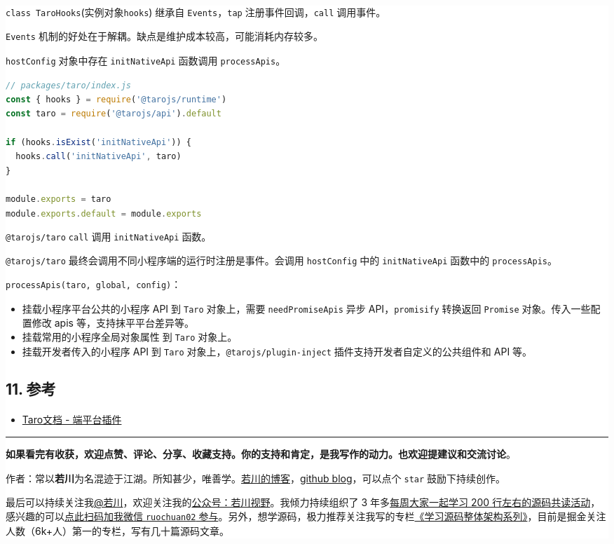 `class TaroHooks`(实例对象`hooks`) 继承自 `Events`，`tap` 注册事件回调，`call` 调用事件。

`Events` 机制的好处在于解耦。缺点是维护成本较高，可能消耗内存较多。

`hostConfig` 对象中存在 `initNativeApi` 函数调用 `processApis`。

```ts
// packages/taro/index.js
const { hooks } = require('@tarojs/runtime')
const taro = require('@tarojs/api').default

if (hooks.isExist('initNativeApi')) {
  hooks.call('initNativeApi', taro)
}

module.exports = taro
module.exports.default = module.exports
```

`@tarojs/taro` `call` 调用 `initNativeApi` 函数。

`@tarojs/taro` 最终会调用不同小程序端的运行时注册是事件。会调用 `hostConfig` 中的 `initNativeApi` 函数中的 `processApis`。

`processApis(taro, global, config)`：

- 挂载小程序平台公共的小程序 API 到 `Taro` 对象上，需要 `needPromiseApis` 异步 API，`promisify` 转换返回 `Promise` 对象。传入一些配置修改 apis 等，支持抹平平台差异等。
- 挂载常用的小程序全局对象属性 到 `Taro` 对象上。
- 挂载开发者传入的小程序 API 到 `Taro` 对象上，`@tarojs/plugin-inject` 插件支持开发者自定义的公共组件和 API 等。

## 11. 参考

- [Taro文档 - 端平台插件](https://docs.taro.zone/docs/platform-plugin/)

----

**如果看完有收获，欢迎点赞、评论、分享、收藏支持。你的支持和肯定，是我写作的动力。也欢迎提建议和交流讨论**。

作者：常以**若川**为名混迹于江湖。所知甚少，唯善学。[若川的博客](https://ruochuan12.github.io)，[github blog](https://github.com/ruochuan12/blog)，可以点个 `star` 鼓励下持续创作。

最后可以持续关注我[@若川](https://juejin.cn/user/1415826704971918)，欢迎关注我的[公众号：若川视野](https://mp.weixin.qq.com/s/MacNfeTPODNMLLFdzrULow)。我倾力持续组织了 3 年多[每周大家一起学习 200 行左右的源码共读活动](https://juejin.cn/post/7079706017579139102)，感兴趣的可以[点此扫码加我微信 `ruochuan02` 参与](https://juejin.cn/pin/7217386885793595453)。另外，想学源码，极力推荐关注我写的专栏[《学习源码整体架构系列》](https://juejin.cn/column/6960551178908205093)，目前是掘金关注人数（6k+人）第一的专栏，写有几十篇源码文章。
